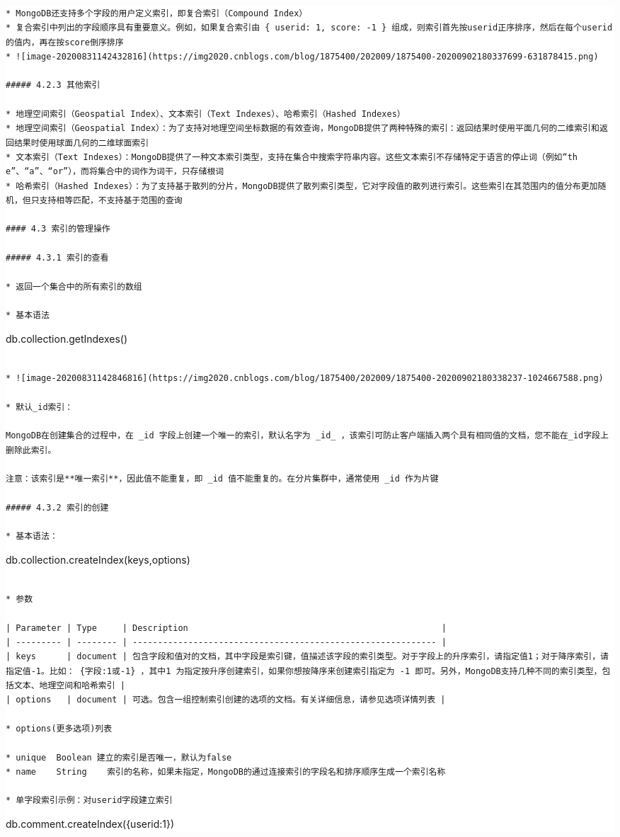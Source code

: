   ````
* MongoDB还支持多个字段的用户定义索引，即复合索引（Compound Index）
* 复合索引中列出的字段顺序具有重要意义。例如，如果复合索引由 { userid: 1, score: -1 } 组成，则索引首先按userid正序排序，然后在每个userid的值内，再在按score倒序排序
* ![image-20200831142432816](https://img2020.cnblogs.com/blog/1875400/202009/1875400-20200902180337699-631878415.png)

##### 4.2.3 其他索引

* 地理空间索引（Geospatial Index）、文本索引（Text Indexes）、哈希索引（Hashed Indexes）
  * 地理空间索引（Geospatial Index）：为了支持对地理空间坐标数据的有效查询，MongoDB提供了两种特殊的索引：返回结果时使用平面几何的二维索引和返回结果时使用球面几何的二维球面索引
  * 文本索引（Text Indexes）：MongoDB提供了一种文本索引类型，支持在集合中搜索字符串内容。这些文本索引不存储特定于语言的停止词（例如“the”、“a”、“or”），而将集合中的词作为词干，只存储根词
  * 哈希索引（Hashed Indexes）：为了支持基于散列的分片，MongoDB提供了散列索引类型，它对字段值的散列进行索引。这些索引在其范围内的值分布更加随机，但只支持相等匹配，不支持基于范围的查询

#### 4.3 索引的管理操作

##### 4.3.1 索引的查看

* 返回一个集合中的所有索引的数组

* 基本语法

  ````
  db.collection.getIndexes()
  ````

* ![image-20200831142846816](https://img2020.cnblogs.com/blog/1875400/202009/1875400-20200902180338237-1024667588.png)

* 默认_id索引：

  MongoDB在创建集合的过程中，在 _id 字段上创建一个唯一的索引，默认名字为 _id_ ，该索引可防止客户端插入两个具有相同值的文档，您不能在_id字段上删除此索引。

  注意：该索引是**唯一索引**，因此值不能重复，即 _id 值不能重复的。在分片集群中，通常使用 _id 作为片键

##### 4.3.2 索引的创建

* 基本语法：

  ````
  db.collection.createIndex(keys,options)
  ````

* 参数

  | Parameter | Type     | Description                                                  |
  | --------- | -------- | ------------------------------------------------------------ |
  | keys      | document | 包含字段和值对的文档，其中字段是索引键，值描述该字段的索引类型。对于字段上的升序索引，请指定值1；对于降序索引，请指定值-1。比如： {字段:1或-1} ，其中1 为指定按升序创建索引，如果你想按降序来创建索引指定为 -1 即可。另外，MongoDB支持几种不同的索引类型，包括文本、地理空间和哈希索引 |
  | options   | document | 可选。包含一组控制索引创建的选项的文档。有关详细信息，请参见选项详情列表 |

* options(更多选项)列表

  * unique  Boolean 建立的索引是否唯一，默认为false
  * name    String    索引的名称，如果未指定，MongoDB的通过连接索引的字段名和排序顺序生成一个索引名称

* 单字段索引示例：对userid字段建立索引

  ````
   db.comment.createIndex({userid:1})
  ````

  ````